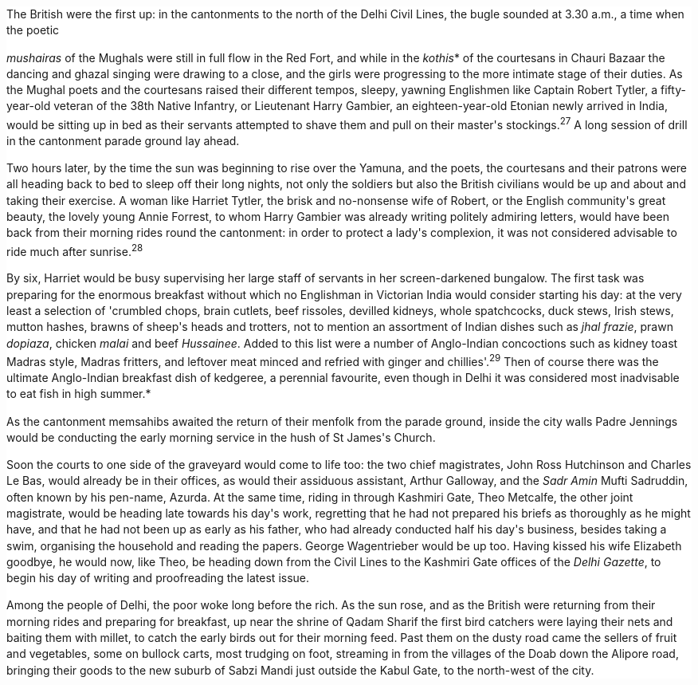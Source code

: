 The British were the first up: in the cantonments to the north of the Delhi Civil Lines, the bugle sounded at 3.30 a.m., a time when the poetic

*mushairas* of the Mughals were still in full flow in the Red Fort, and while in the *kothis*\* of the courtesans in Chauri Bazaar the dancing and ghazal singing were drawing to a close, and the girls were progressing to the more intimate stage of their duties. As the Mughal poets and the courtesans raised their different tempos, sleepy, yawning Englishmen like Captain Robert Tytler, a fifty-year-old veteran of the 38th Native Infantry, or Lieutenant Harry Gambier, an eighteen-year-old Etonian newly arrived in India, would be sitting up in bed as their servants attempted to shave them and pull on their master's stockings.<sup>27</sup> A long session of drill in the cantonment parade ground lay ahead.

Two hours later, by the time the sun was beginning to rise over the Yamuna, and the poets, the courtesans and their patrons were all heading back to bed to sleep off their long nights, not only the soldiers but also the British civilians would be up and about and taking their exercise. A woman like Harriet Tytler, the brisk and no-nonsense wife of Robert, or the English community's great beauty, the lovely young Annie Forrest, to whom Harry Gambier was already writing politely admiring letters, would have been back from their morning rides round the cantonment: in order to protect a lady's complexion, it was not considered advisable to ride much after sunrise.<sup>28</sup>

By six, Harriet would be busy supervising her large staff of servants in her screen-darkened bungalow. The first task was preparing for the enormous breakfast without which no Englishman in Victorian India would consider starting his day: at the very least a selection of 'crumbled chops, brain cutlets, beef rissoles, devilled kidneys, whole spatchcocks, duck stews, Irish stews, mutton hashes, brawns of sheep's heads and trotters, not to mention an assortment of Indian dishes such as *jhal frazie*, prawn *dopiaza*, chicken *malai* and beef *Hussainee*. Added to this list were a number of Anglo-Indian concoctions such as kidney toast Madras style, Madras fritters, and leftover meat minced and refried with ginger and chillies'.<sup>29</sup> Then of course there was the ultimate Anglo-Indian breakfast dish of kedgeree, a perennial favourite, even though in Delhi it was considered most inadvisable to eat fish in high summer.\*

As the cantonment memsahibs awaited the return of their menfolk from the parade ground, inside the city walls Padre Jennings would be conducting the early morning service in the hush of St James's Church.

Soon the courts to one side of the graveyard would come to life too: the two chief magistrates, John Ross Hutchinson and Charles Le Bas, would already be in their offices, as would their assiduous assistant, Arthur Galloway, and the *Sadr Amin* Mufti Sadruddin, often known by his pen-name, Azurda. At the same time, riding in through Kashmiri Gate, Theo Metcalfe, the other joint magistrate, would be heading late towards his day's work, regretting that he had not prepared his briefs as thoroughly as he might have, and that he had not been up as early as his father, who had already conducted half his day's business, besides taking a swim, organising the household and reading the papers. George Wagentrieber would be up too. Having kissed his wife Elizabeth goodbye, he would now, like Theo, be heading down from the Civil Lines to the Kashmiri Gate offices of the *Delhi Gazette*, to begin his day of writing and proofreading the latest issue.

Among the people of Delhi, the poor woke long before the rich. As the sun rose, and as the British were returning from their morning rides and preparing for breakfast, up near the shrine of Qadam Sharif the first bird catchers were laying their nets and baiting them with millet, to catch the early birds out for their morning feed. Past them on the dusty road came the sellers of fruit and vegetables, some on bullock carts, most trudging on foot, streaming in from the villages of the Doab down the Alipore road, bringing their goods to the new suburb of Sabzi Mandi just outside the Kabul Gate, to the north-west of the city.
